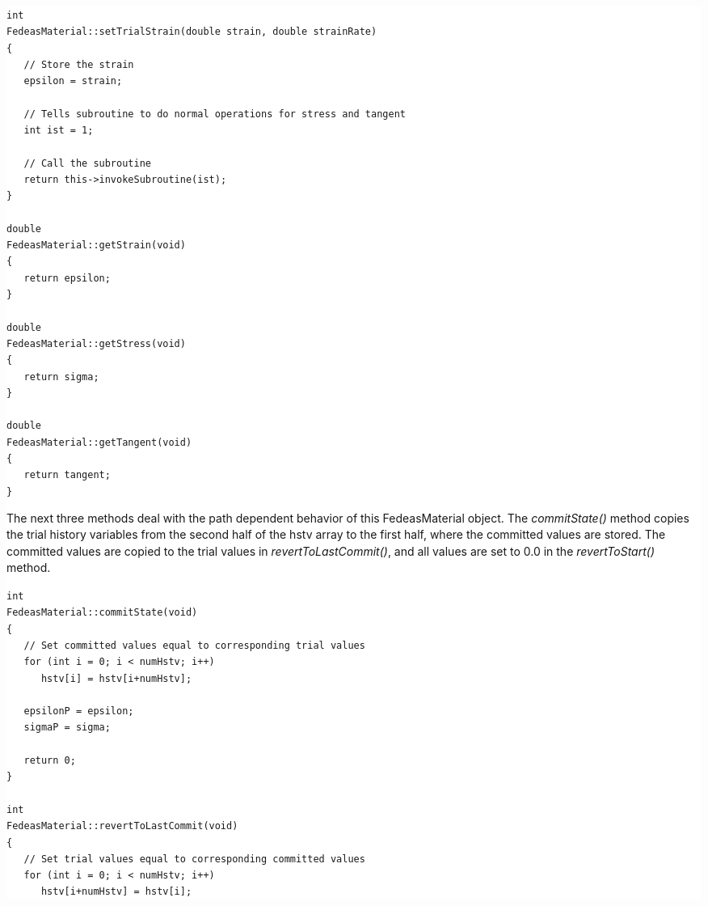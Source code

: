     int
    FedeasMaterial::setTrialStrain(double strain, double strainRate)
    {
       // Store the strain
       epsilon = strain;
         
       // Tells subroutine to do normal operations for stress and tangent
       int ist = 1;
         
       // Call the subroutine
       return this->invokeSubroutine(ist);
    }

    double
    FedeasMaterial::getStrain(void)
    {
       return epsilon;
    }

    double
    FedeasMaterial::getStress(void)
    {
       return sigma;
    }

    double
    FedeasMaterial::getTangent(void)
    {
       return tangent;
    }

The next three methods deal with the path dependent behavior of this
FedeasMaterial object. The *commitState()* method copies the trial
history variables from the second half of the hstv array to the first
half, where the committed values are stored. The committed values are
copied to the trial values in *revertToLastCommit()*, and all values are
set to $0.0$ in the *revertToStart()* method.

    int
    FedeasMaterial::commitState(void)
    {
       // Set committed values equal to corresponding trial values
       for (int i = 0; i < numHstv; i++)
          hstv[i] = hstv[i+numHstv];
         
       epsilonP = epsilon;
       sigmaP = sigma;
         
       return 0;
    }

    int
    FedeasMaterial::revertToLastCommit(void)
    {
       // Set trial values equal to corresponding committed values
       for (int i = 0; i < numHstv; i++)
          hstv[i+numHstv] = hstv[i];
         